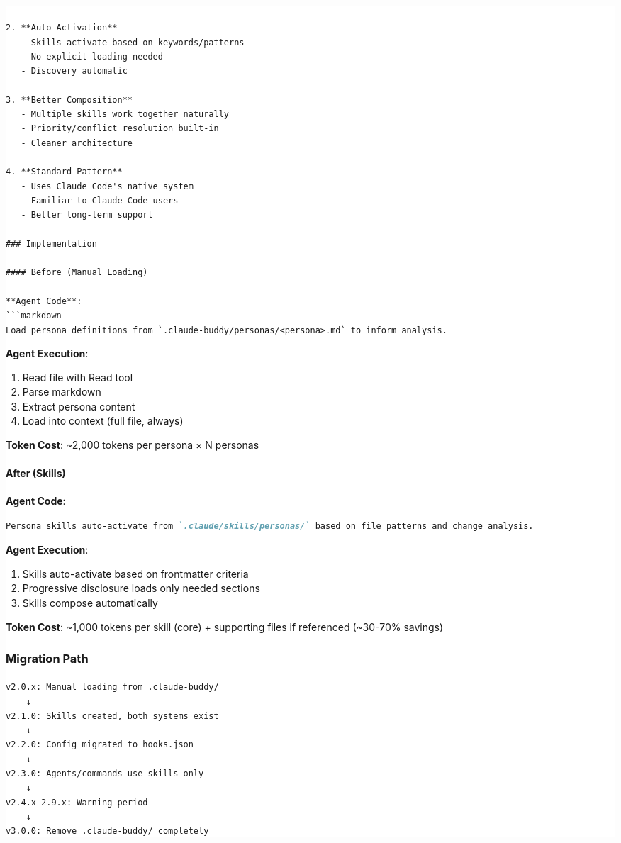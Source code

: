 ```

2. **Auto-Activation**
   - Skills activate based on keywords/patterns
   - No explicit loading needed
   - Discovery automatic

3. **Better Composition**
   - Multiple skills work together naturally
   - Priority/conflict resolution built-in
   - Cleaner architecture

4. **Standard Pattern**
   - Uses Claude Code's native system
   - Familiar to Claude Code users
   - Better long-term support

### Implementation

#### Before (Manual Loading)

**Agent Code**:
```markdown
Load persona definitions from `.claude-buddy/personas/<persona>.md` to inform analysis.
```

**Agent Execution**:
1. Read file with Read tool
2. Parse markdown
3. Extract persona content
4. Load into context (full file, always)

**Token Cost**: ~2,000 tokens per persona × N personas

#### After (Skills)

**Agent Code**:
```markdown
Persona skills auto-activate from `.claude/skills/personas/` based on file patterns and change analysis.
```

**Agent Execution**:
1. Skills auto-activate based on frontmatter criteria
2. Progressive disclosure loads only needed sections
3. Skills compose automatically

**Token Cost**: ~1,000 tokens per skill (core) + supporting files if referenced (~30-70% savings)

### Migration Path

```
v2.0.x: Manual loading from .claude-buddy/
    ↓
v2.1.0: Skills created, both systems exist
    ↓
v2.2.0: Config migrated to hooks.json
    ↓
v2.3.0: Agents/commands use skills only
    ↓
v2.4.x-2.9.x: Warning period
    ↓
v3.0.0: Remove .claude-buddy/ completely
```
